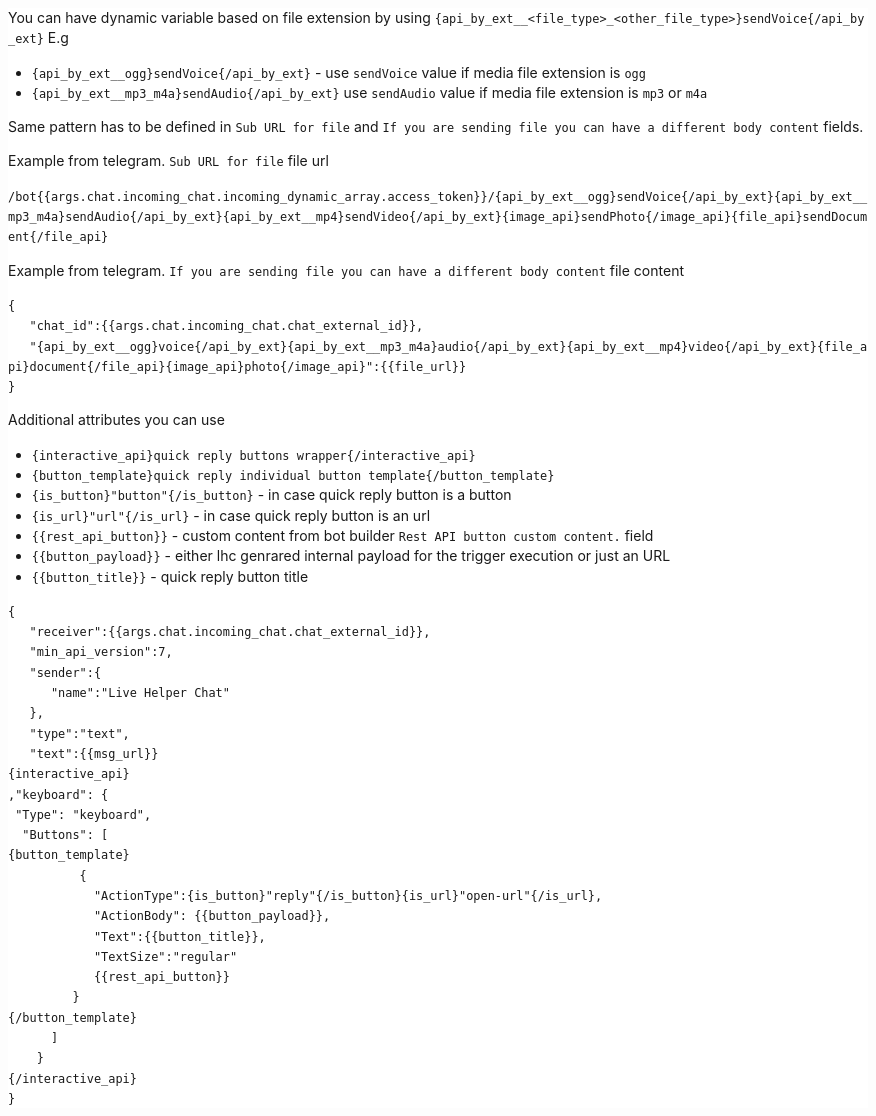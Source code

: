 You can have dynamic variable based on file extension by using `{api_by_ext__<file_type>_<other_file_type>}sendVoice{/api_by_ext}` E.g

* `{api_by_ext__ogg}sendVoice{/api_by_ext}` - use `sendVoice` value if media file extension is `ogg`
* `{api_by_ext__mp3_m4a}sendAudio{/api_by_ext}` use `sendAudio` value if media file extension is `mp3` or `m4a`

Same pattern has to be defined in `Sub URL for file` and `If you are sending file you can have a different body content` fields.

Example from telegram. `Sub URL for file` file url
```
/bot{{args.chat.incoming_chat.incoming_dynamic_array.access_token}}/{api_by_ext__ogg}sendVoice{/api_by_ext}{api_by_ext__mp3_m4a}sendAudio{/api_by_ext}{api_by_ext__mp4}sendVideo{/api_by_ext}{image_api}sendPhoto{/image_api}{file_api}sendDocument{/file_api}
````

Example from telegram.  `If you are sending file you can have a different body content` file content

```
{
   "chat_id":{{args.chat.incoming_chat.chat_external_id}},
   "{api_by_ext__ogg}voice{/api_by_ext}{api_by_ext__mp3_m4a}audio{/api_by_ext}{api_by_ext__mp4}video{/api_by_ext}{file_api}document{/file_api}{image_api}photo{/image_api}":{{file_url}}
}
```


Additional attributes you can use 

* `{interactive_api}quick reply buttons wrapper{/interactive_api}`
* `{button_template}quick reply individual button template{/button_template}`
* `{is_button}"button"{/is_button}` - in case quick reply button is a button
* `{is_url}"url"{/is_url}` - in case quick reply button is an url
* `{{rest_api_button}}` - custom content from bot builder `Rest API button custom content.` field
* `{{button_payload}}` - either lhc genrared internal payload for the trigger execution or just an URL
* `{{button_title}}` - quick reply button title

```
{
   "receiver":{{args.chat.incoming_chat.chat_external_id}},
   "min_api_version":7,
   "sender":{
      "name":"Live Helper Chat"
   },
   "type":"text",
   "text":{{msg_url}}
{interactive_api}
,"keyboard": {
 "Type": "keyboard",
  "Buttons": [
{button_template}
          {
            "ActionType":{is_button}"reply"{/is_button}{is_url}"open-url"{/is_url},
            "ActionBody": {{button_payload}},
            "Text":{{button_title}},
            "TextSize":"regular"
            {{rest_api_button}}
         }
{/button_template}
      ] 
    }
{/interactive_api}
}
```
